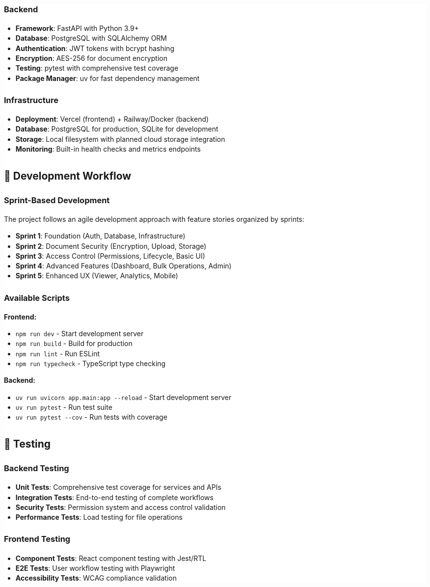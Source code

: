 ### Backend
- **Framework**: FastAPI with Python 3.9+
- **Database**: PostgreSQL with SQLAlchemy ORM
- **Authentication**: JWT tokens with bcrypt hashing
- **Encryption**: AES-256 for document encryption
- **Testing**: pytest with comprehensive test coverage
- **Package Manager**: uv for fast dependency management

### Infrastructure
- **Deployment**: Vercel (frontend) + Railway/Docker (backend)
- **Database**: PostgreSQL for production, SQLite for development
- **Storage**: Local filesystem with planned cloud storage integration
- **Monitoring**: Built-in health checks and metrics endpoints

## 🔄 Development Workflow

### Sprint-Based Development
The project follows an agile development approach with feature stories organized by sprints:

- **Sprint 1**: Foundation (Auth, Database, Infrastructure)
- **Sprint 2**: Document Security (Encryption, Upload, Storage)
- **Sprint 3**: Access Control (Permissions, Lifecycle, Basic UI)
- **Sprint 4**: Advanced Features (Dashboard, Bulk Operations, Admin)
- **Sprint 5**: Enhanced UX (Viewer, Analytics, Mobile)

### Available Scripts

**Frontend:**
- `npm run dev` - Start development server
- `npm run build` - Build for production
- `npm run lint` - Run ESLint
- `npm run typecheck` - TypeScript type checking

**Backend:**
- `uv run uvicorn app.main:app --reload` - Start development server
- `uv run pytest` - Run test suite
- `uv run pytest --cov` - Run tests with coverage

## 🧪 Testing

### Backend Testing
- **Unit Tests**: Comprehensive test coverage for services and APIs
- **Integration Tests**: End-to-end testing of complete workflows
- **Security Tests**: Permission system and access control validation
- **Performance Tests**: Load testing for file operations

### Frontend Testing
- **Component Tests**: React component testing with Jest/RTL
- **E2E Tests**: User workflow testing with Playwright
- **Accessibility Tests**: WCAG compliance validation
